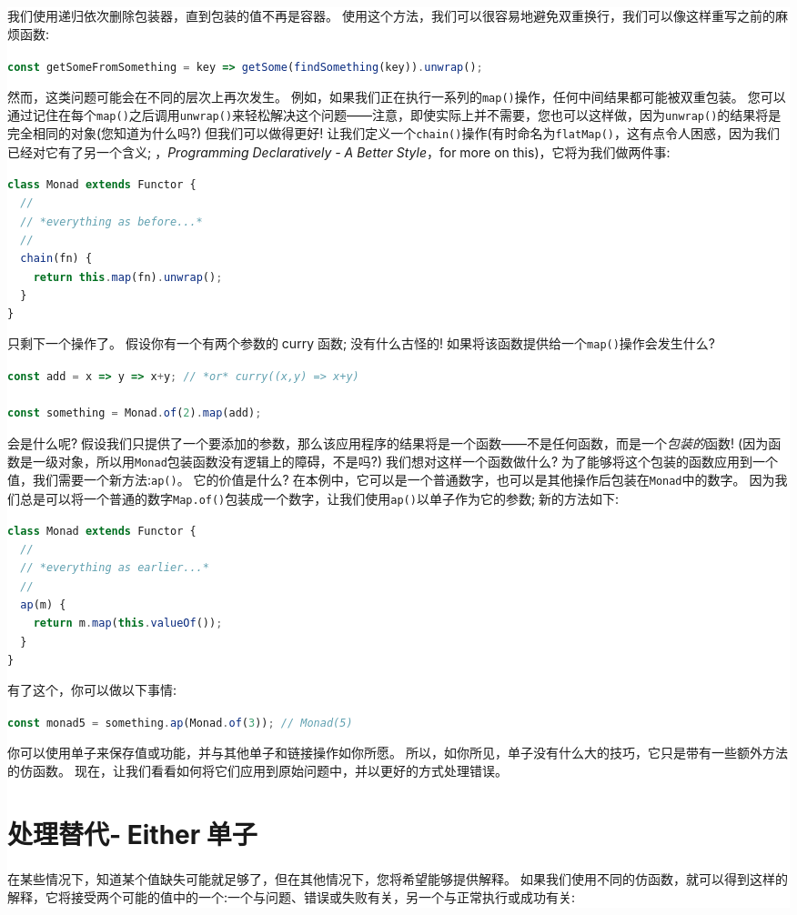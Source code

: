 我们使用递归依次删除包装器，直到包装的值不再是容器。 使用这个方法，我们可以很容易地避免双重换行，我们可以像这样重写之前的麻烦函数:

```js
const getSomeFromSomething = key => getSome(findSomething(key)).unwrap();
```

然而，这类问题可能会在不同的层次上再次发生。 例如，如果我们正在执行一系列的`map()`操作，任何中间结果都可能被双重包装。 您可以通过记住在每个`map()`之后调用`unwrap()`来轻松解决这个问题——注意，即使实际上并不需要，您也可以这样做，因为`unwrap()`的结果将是完全相同的对象(您知道为什么吗?) 但我们可以做得更好! 让我们定义一个`chain()`操作(有时命名为`flatMap()`，这有点令人困惑，因为我们已经对它有了另一个含义; ，*Programming Declaratively - A Better Style*，for more on this)，它将为我们做两件事:

```js
class Monad extends Functor {
  //
  // *everything as before...*
  //
  chain(fn) {
    return this.map(fn).unwrap();
  }
}
```

只剩下一个操作了。 假设你有一个有两个参数的 curry 函数; 没有什么古怪的! 如果将该函数提供给一个`map()`操作会发生什么?

```js
const add = x => y => x+y; // *or* curry((x,y) => x+y)

const something = Monad.of(2).map(add);
```

会是什么呢? 假设我们只提供了一个要添加的参数，那么该应用程序的结果将是一个函数——不是任何函数，而是一个*包装的*函数! (因为函数是一级对象，所以用`Monad`包装函数没有逻辑上的障碍，不是吗?) 我们想对这样一个函数做什么? 为了能够将这个包装的函数应用到一个值，我们需要一个新方法:`ap()`。 它的价值是什么? 在本例中，它可以是一个普通数字，也可以是其他操作后包装在`Monad`中的数字。 因为我们总是可以将一个普通的数字`Map.of()`包装成一个数字，让我们使用`ap()`以单子作为它的参数; 新的方法如下:

```js
class Monad extends Functor {
  //
  // *everything as earlier...*
  //
  ap(m) {
    return m.map(this.valueOf());
  }
}
```

有了这个，你可以做以下事情:

```js
const monad5 = something.ap(Monad.of(3)); // Monad(5)
```

你可以使用单子来保存值或功能，并与其他单子和链接操作如你所愿。 所以，如你所见，单子没有什么大的技巧，它只是带有一些额外方法的仿函数。 现在，让我们看看如何将它们应用到原始问题中，并以更好的方式处理错误。

# 处理替代- Either 单子

在某些情况下，知道某个值缺失可能就足够了，但在其他情况下，您将希望能够提供解释。 如果我们使用不同的仿函数，就可以得到这样的解释，它将接受两个可能的值中的一个:一个与问题、错误或失败有关，另一个与正常执行或成功有关:
